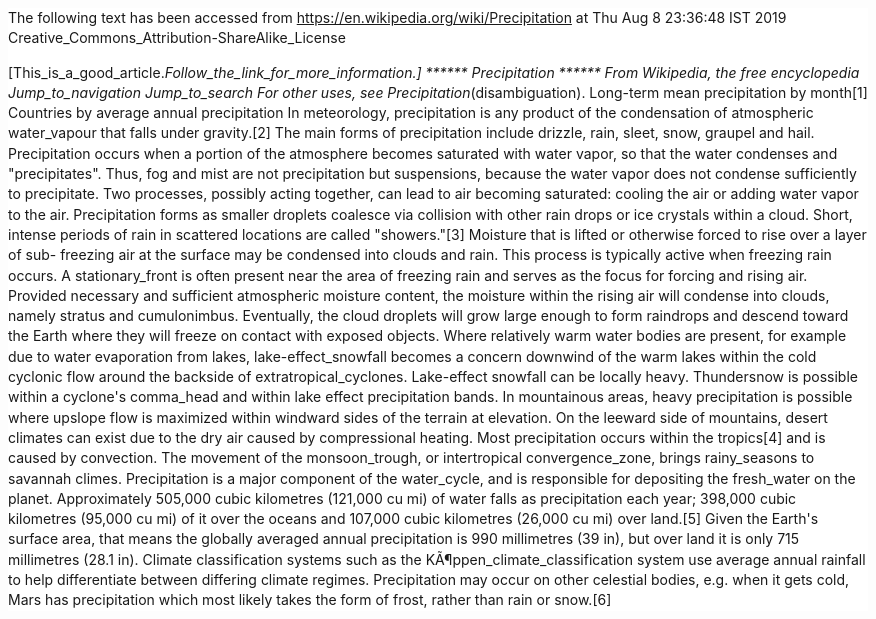 The following text has been accessed from https://en.wikipedia.org/wiki/Precipitation at Thu Aug 8 23:36:48 IST 2019
Creative_Commons_Attribution-ShareAlike_License





















[This_is_a_good_article._Follow_the_link_for_more_information.]
****** Precipitation ******
From Wikipedia, the free encyclopedia
Jump_to_navigation Jump_to_search
For other uses, see Precipitation_(disambiguation).
Long-term mean precipitation by month[1]
Countries by average annual precipitation
In meteorology, precipitation is any product of the condensation of atmospheric
water_vapour that falls under gravity.[2] The main forms of precipitation
include drizzle, rain, sleet, snow, graupel and hail. Precipitation occurs when
a portion of the atmosphere becomes saturated with water vapor, so that the
water condenses and "precipitates". Thus, fog and mist are not precipitation
but suspensions, because the water vapor does not condense sufficiently to
precipitate. Two processes, possibly acting together, can lead to air becoming
saturated: cooling the air or adding water vapor to the air. Precipitation
forms as smaller droplets coalesce via collision with other rain drops or ice
crystals within a cloud. Short, intense periods of rain in scattered locations
are called "showers."[3]
Moisture that is lifted or otherwise forced to rise over a layer of sub-
freezing air at the surface may be condensed into clouds and rain. This process
is typically active when freezing rain occurs. A stationary_front is often
present near the area of freezing rain and serves as the focus for forcing and
rising air. Provided necessary and sufficient atmospheric moisture content, the
moisture within the rising air will condense into clouds, namely stratus and
cumulonimbus. Eventually, the cloud droplets will grow large enough to form
raindrops and descend toward the Earth where they will freeze on contact with
exposed objects. Where relatively warm water bodies are present, for example
due to water evaporation from lakes, lake-effect_snowfall becomes a concern
downwind of the warm lakes within the cold cyclonic flow around the backside of
extratropical_cyclones. Lake-effect snowfall can be locally heavy. Thundersnow
is possible within a cyclone's comma_head and within lake effect precipitation
bands. In mountainous areas, heavy precipitation is possible where upslope flow
is maximized within windward sides of the terrain at elevation. On the leeward
side of mountains, desert climates can exist due to the dry air caused by
compressional heating. Most precipitation occurs within the tropics[4] and is
caused by convection. The movement of the monsoon_trough, or intertropical
convergence_zone, brings rainy_seasons to savannah climes.
Precipitation is a major component of the water_cycle, and is responsible for
depositing the fresh_water on the planet. Approximately 505,000 cubic
kilometres (121,000 cu mi) of water falls as precipitation each year; 398,000
cubic kilometres (95,000 cu mi) of it over the oceans and 107,000 cubic
kilometres (26,000 cu mi) over land.[5] Given the Earth's surface area, that
means the globally averaged annual precipitation is 990 millimetres (39 in),
but over land it is only 715 millimetres (28.1 in). Climate classification
systems such as the KÃ¶ppen_climate_classification system use average annual
rainfall to help differentiate between differing climate regimes.
Precipitation may occur on other celestial bodies, e.g. when it gets cold, Mars
has precipitation which most likely takes the form of frost, rather than rain
or snow.[6]